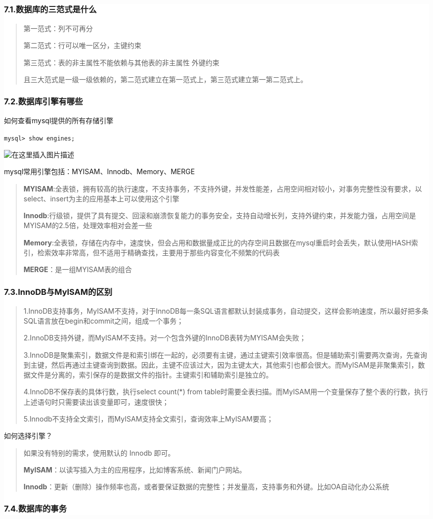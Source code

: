 ### 7.1.数据库的三范式是什么

> 第一范式：列不可再分
>
> 第二范式：行可以唯一区分，主键约束
>
> 第三范式：表的非主属性不能依赖与其他表的非主属性 外键约束
>
> 且三大范式是一级一级依赖的，第二范式建立在第一范式上，第三范式建立第一第二范式上。

### 7.2.数据库引擎有哪些

如何查看mysql提供的所有存储引擎

```shell
mysql> show engines;
```

![在这里插入图片描述](https://img-blog.csdnimg.cn/39265fd832f64c31a85bdf964ae3c75a.png?x-oss-process=image/watermark,type_d3F5LXplbmhlaQ,shadow_50,text_Q1NETiBA55m95aSn6ZSF,size_20,color_FFFFFF,t_70,g_se,x_16)

mysql常用引擎包括：MYISAM、Innodb、Memory、MERGE

> **MYISAM**:全表锁，拥有较高的执行速度，不支持事务，不支持外键，并发性能差，占用空间相对较小，对事务完整性没有要求，以select、insert为主的应用基本上可以使用这个引擎
>
> **Innodb**:行级锁，提供了具有提交、回滚和崩溃恢复能力的事务安全，支持自动增长列，支持外键约束，并发能力强，占用空间是MYISAM的2.5倍，处理效率相对会差一些
>
> **Memory**:全表锁，存储在内存中，速度快，但会占用和数据量成正比的内存空间且数据在mysql重启时会丢失，默认使用HASH索引，检索效率非常高，但不适用于精确查找，主要用于那些内容变化不频繁的代码表
>
> **MERGE**：是一组MYISAM表的组合

### 7.3.InnoDB与MyISAM的区别

> 1.InnoDB支持事务，MyISAM不支持，对于InnoDB每一条SQL语言都默认封装成事务，自动提交，这样会影响速度，所以最好把多条SQL语言放在begin和commit之间，组成一个事务；
>
> 2.InnoDB支持外键，而MyISAM不支持。对一个包含外键的InnoDB表转为MYISAM会失败；
>
> 3.InnoDB是聚集索引，数据文件是和索引绑在一起的，必须要有主键，通过主键索引效率很高。但是辅助索引需要两次查询，先查询到主键，然后再通过主键查询到数据。因此，主键不应该过大，因为主键太大，其他索引也都会很大。而MyISAM是非聚集索引，数据文件是分离的，索引保存的是数据文件的指针。主键索引和辅助索引是独立的。
>
> 4.InnoDB不保存表的具体行数，执行select count(*) from table时需要全表扫描。而MyISAM用一个变量保存了整个表的行数，执行上述语句时只需要读出该变量即可，速度很快；
>
> 5.Innodb不支持全文索引，而MyISAM支持全文索引，查询效率上MyISAM要高；

如何选择引擎？

> 如果没有特别的需求，使用默认的 Innodb 即可。
>
> **MyISAM**：以读写插入为主的应用程序，比如博客系统、新闻门户网站。
>
> **Innodb**：更新（删除）操作频率也高，或者要保证数据的完整性；并发量高，支持事务和外键。比如OA自动化办公系统

### 7.4.数据库的事务
